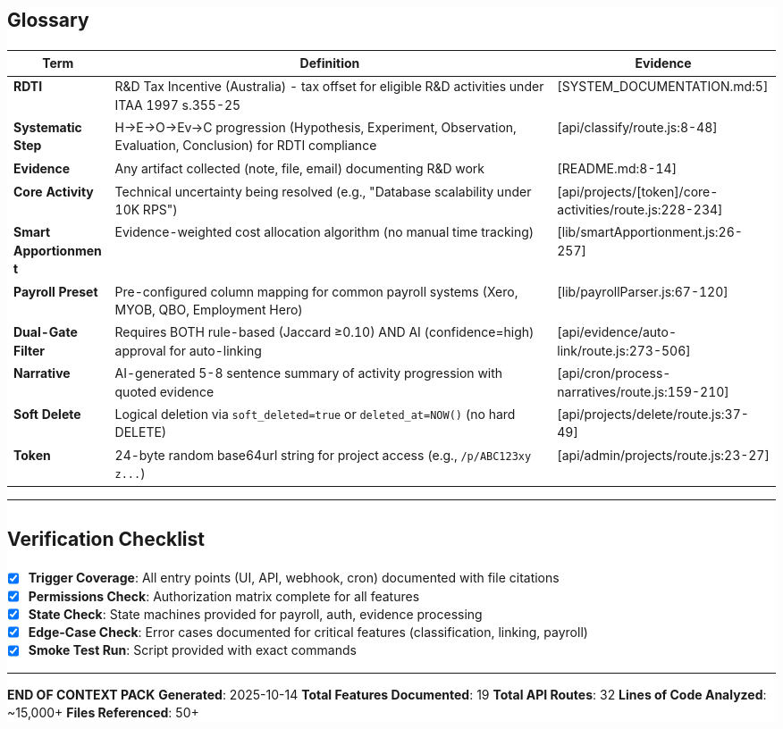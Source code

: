 
## Glossary

| Term | Definition | Evidence |
|------|------------|----------|
| **RDTI** | R&D Tax Incentive (Australia) - tax offset for eligible R&D activities under ITAA 1997 s.355-25 | [SYSTEM_DOCUMENTATION.md:5] |
| **Systematic Step** | H→E→O→Ev→C progression (Hypothesis, Experiment, Observation, Evaluation, Conclusion) for RDTI compliance | [api/classify/route.js:8-48] |
| **Evidence** | Any artifact collected (note, file, email) documenting R&D work | [README.md:8-14] |
| **Core Activity** | Technical uncertainty being resolved (e.g., "Database scalability under 10K RPS") | [api/projects/[token]/core-activities/route.js:228-234] |
| **Smart Apportionment** | Evidence-weighted cost allocation algorithm (no manual time tracking) | [lib/smartApportionment.js:26-257] |
| **Payroll Preset** | Pre-configured column mapping for common payroll systems (Xero, MYOB, QBO, Employment Hero) | [lib/payrollParser.js:67-120] |
| **Dual-Gate Filter** | Requires BOTH rule-based (Jaccard ≥0.10) AND AI (confidence=high) approval for auto-linking | [api/evidence/auto-link/route.js:273-506] |
| **Narrative** | AI-generated 5-8 sentence summary of activity progression with quoted evidence | [api/cron/process-narratives/route.js:159-210] |
| **Soft Delete** | Logical deletion via `soft_deleted=true` or `deleted_at=NOW()` (no hard DELETE) | [api/projects/delete/route.js:37-49] |
| **Token** | 24-byte random base64url string for project access (e.g., `/p/ABC123xyz...`) | [api/admin/projects/route.js:23-27] |

---

## Verification Checklist

- [x] **Trigger Coverage**: All entry points (UI, API, webhook, cron) documented with file citations
- [x] **Permissions Check**: Authorization matrix complete for all features
- [x] **State Check**: State machines provided for payroll, auth, evidence processing
- [x] **Edge-Case Check**: Error cases documented for critical features (classification, linking, payroll)
- [x] **Smoke Test Run**: Script provided with exact commands

---

**END OF CONTEXT PACK**
**Generated**: 2025-10-14
**Total Features Documented**: 19
**Total API Routes**: 32
**Lines of Code Analyzed**: ~15,000+
**Files Referenced**: 50+
